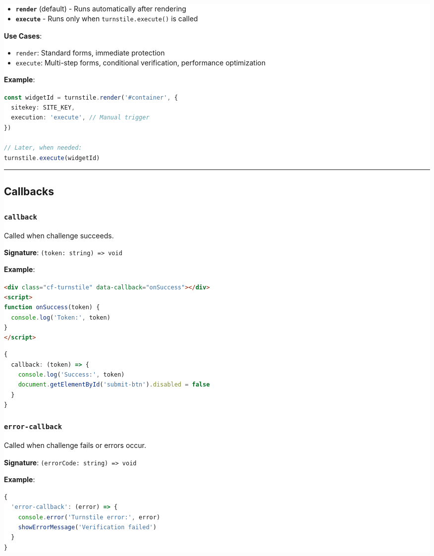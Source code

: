 - **`render`** (default) - Runs automatically after rendering
- **`execute`** - Runs only when `turnstile.execute()` is called

**Use Cases**:
- `render`: Standard forms, immediate protection
- `execute`: Multi-step forms, conditional verification, performance optimization

**Example**:
```typescript
const widgetId = turnstile.render('#container', {
  sitekey: SITE_KEY,
  execution: 'execute', // Manual trigger
})

// Later, when needed:
turnstile.execute(widgetId)
```

---

## Callbacks

### `callback`
Called when challenge succeeds.

**Signature**: `(token: string) => void`

**Example**:
```html
<div class="cf-turnstile" data-callback="onSuccess"></div>
<script>
function onSuccess(token) {
  console.log('Token:', token)
}
</script>
```

```typescript
{
  callback: (token) => {
    console.log('Success:', token)
    document.getElementById('submit-btn').disabled = false
  }
}
```

### `error-callback`
Called when challenge fails or errors occur.

**Signature**: `(errorCode: string) => void`

**Example**:
```typescript
{
  'error-callback': (error) => {
    console.error('Turnstile error:', error)
    showErrorMessage('Verification failed')
  }
}
```
